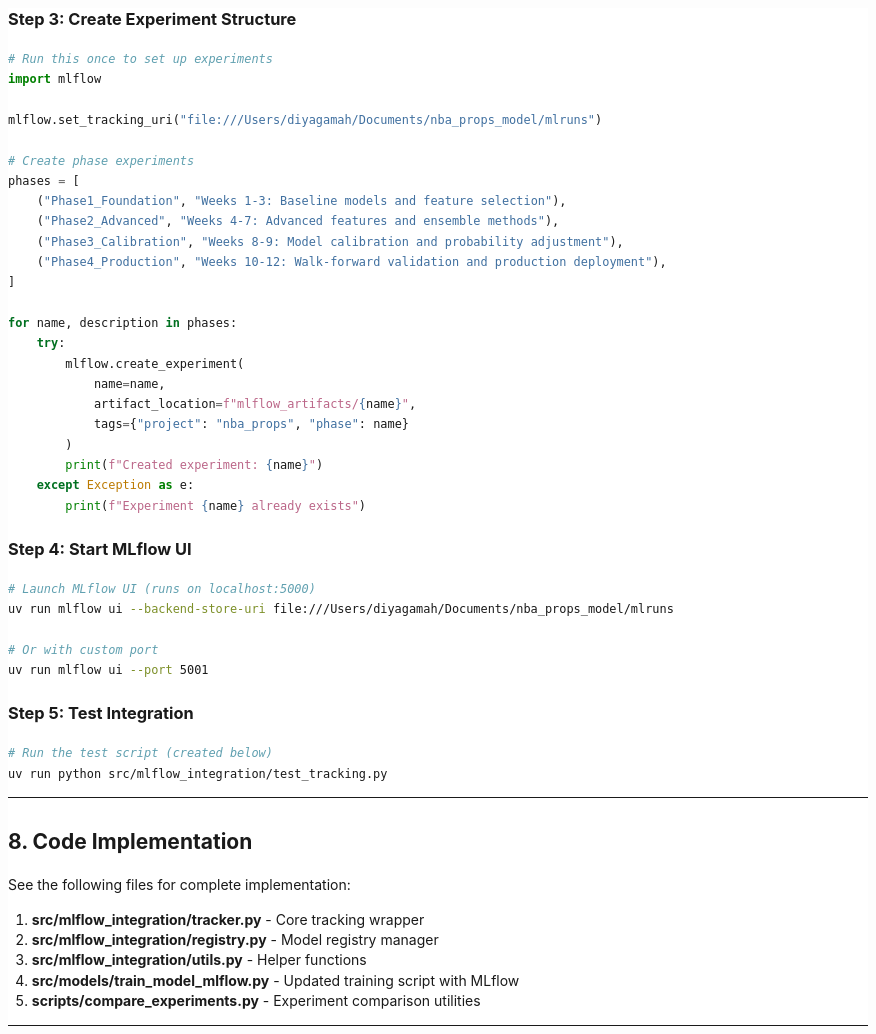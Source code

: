 ### Step 3: Create Experiment Structure

```python
# Run this once to set up experiments
import mlflow

mlflow.set_tracking_uri("file:///Users/diyagamah/Documents/nba_props_model/mlruns")

# Create phase experiments
phases = [
    ("Phase1_Foundation", "Weeks 1-3: Baseline models and feature selection"),
    ("Phase2_Advanced", "Weeks 4-7: Advanced features and ensemble methods"),
    ("Phase3_Calibration", "Weeks 8-9: Model calibration and probability adjustment"),
    ("Phase4_Production", "Weeks 10-12: Walk-forward validation and production deployment"),
]

for name, description in phases:
    try:
        mlflow.create_experiment(
            name=name,
            artifact_location=f"mlflow_artifacts/{name}",
            tags={"project": "nba_props", "phase": name}
        )
        print(f"Created experiment: {name}")
    except Exception as e:
        print(f"Experiment {name} already exists")
```

### Step 4: Start MLflow UI

```bash
# Launch MLflow UI (runs on localhost:5000)
uv run mlflow ui --backend-store-uri file:///Users/diyagamah/Documents/nba_props_model/mlruns

# Or with custom port
uv run mlflow ui --port 5001
```

### Step 5: Test Integration

```bash
# Run the test script (created below)
uv run python src/mlflow_integration/test_tracking.py
```

---

## 8. Code Implementation

See the following files for complete implementation:

1. **src/mlflow_integration/tracker.py** - Core tracking wrapper
2. **src/mlflow_integration/registry.py** - Model registry manager
3. **src/mlflow_integration/utils.py** - Helper functions
4. **src/models/train_model_mlflow.py** - Updated training script with MLflow
5. **scripts/compare_experiments.py** - Experiment comparison utilities

---